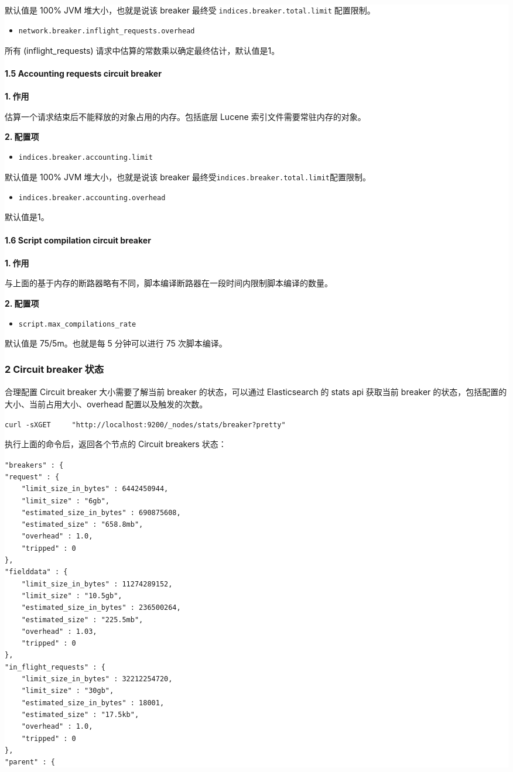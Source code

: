 默认值是 100% JVM 堆大小，也就是说该 breaker 最终受 `indices.breaker.total.limit` 配置限制。

  * `network.breaker.inflight_requests.overhead`

所有 (inflight_requests) 请求中估算的常数乘以确定最终估计，默认值是1。

#### 1.5 Accounting requests circuit breaker

**1\. 作用**

估算一个请求结束后不能释放的对象占用的内存。包括底层 Lucene 索引文件需要常驻内存的对象。

**2\. 配置项**

  * `indices.breaker.accounting.limit`

默认值是 100% JVM 堆大小，也就是说该 breaker 最终受`indices.breaker.total.limit`配置限制。

  * `indices.breaker.accounting.overhead`

默认值是1。

#### 1.6 Script compilation circuit breaker

**1\. 作用**

与上面的基于内存的断路器略有不同，脚本编译断路器在一段时间内限制脚本编译的数量。

**2\. 配置项**

  * `script.max_compilations_rate`

默认值是 75/5m。也就是每 5 分钟可以进行 75 次脚本编译。

### 2 Circuit breaker 状态

合理配置 Circuit breaker 大小需要了解当前 breaker 的状态，可以通过 Elasticsearch 的 stats api 获取当前
breaker 的状态，包括配置的大小、当前占用大小、overhead 配置以及触发的次数。

    
    
    curl -sXGET     "http://localhost:9200/_nodes/stats/breaker?pretty"
    

执行上面的命令后，返回各个节点的 Circuit breakers 状态：

    
    
    "breakers" : {
    "request" : {
        "limit_size_in_bytes" : 6442450944,
        "limit_size" : "6gb",
        "estimated_size_in_bytes" : 690875608,
        "estimated_size" : "658.8mb",
        "overhead" : 1.0,
        "tripped" : 0
    },
    "fielddata" : {
        "limit_size_in_bytes" : 11274289152,
        "limit_size" : "10.5gb",
        "estimated_size_in_bytes" : 236500264,
        "estimated_size" : "225.5mb",
        "overhead" : 1.03,
        "tripped" : 0
    },
    "in_flight_requests" : {
        "limit_size_in_bytes" : 32212254720,
        "limit_size" : "30gb",
        "estimated_size_in_bytes" : 18001,
        "estimated_size" : "17.5kb",
        "overhead" : 1.0,
        "tripped" : 0
    },
    "parent" : {